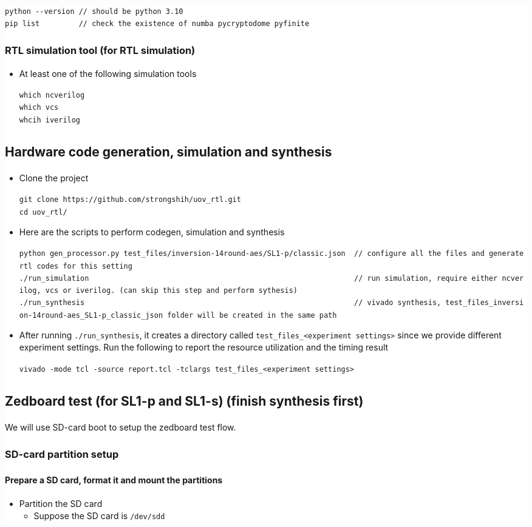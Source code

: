 ```
python --version // should be python 3.10
pip list         // check the existence of numba pycryptodome pyfinite
```

### RTL simulation tool (for RTL simulation)

- At least one of the following simulation tools

	```
	which ncverilog
	which vcs
	whcih iverilog
	```

## Hardware code generation, simulation and synthesis

- Clone the project
	
	```
	git clone https://github.com/strongshih/uov_rtl.git
	cd uov_rtl/
	```

- Here are the scripts to perform codegen, simulation and synthesis

	```
	python gen_processor.py test_files/inversion-14round-aes/SL1-p/classic.json  // configure all the files and generate rtl codes for this setting
	./run_simulation                                                             // run simulation, require either ncverilog, vcs or iverilog. (can skip this step and perform sythesis)
	./run_synthesis                                                              // vivado synthesis, test_files_inversion-14round-aes_SL1-p_classic_json folder will be created in the same path
	```

- After running `./run_synthesis`, it creates a directory called `test_files_<experiment settings>` since we provide different experiment settings. Run the following to report the resource utilization and the timing result

	```
	vivado -mode tcl -source report.tcl -tclargs test_files_<experiment settings>
	```

## Zedboard test (for SL1-p and SL1-s) (finish synthesis first)

We will use SD-card boot to setup the zedboard test flow.

### SD-card partition setup

#### Prepare a SD card, format it and mount the partitions

- Partition the SD card
	- Suppose the SD card is `/dev/sdd`
